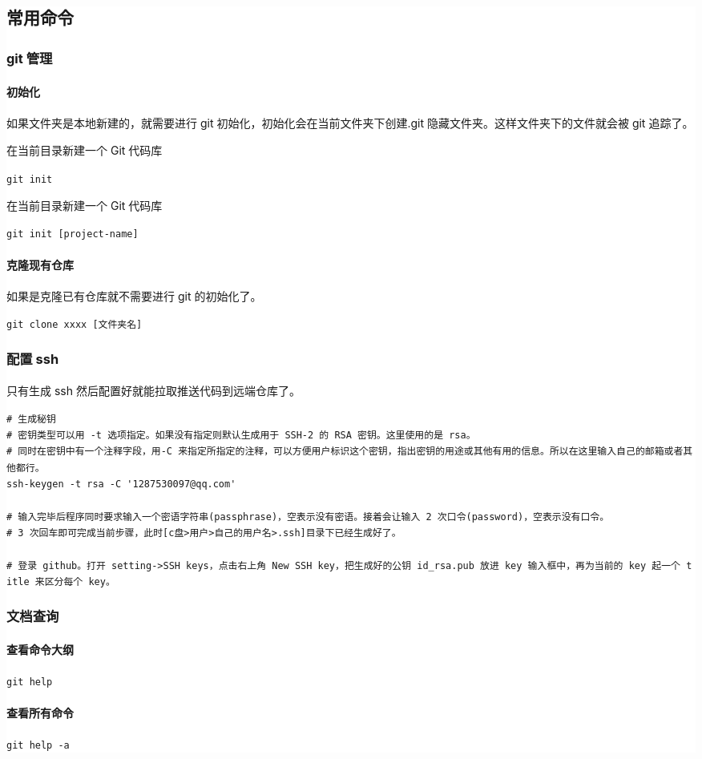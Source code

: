 ## 常用命令

### git 管理

#### 初始化

如果文件夹是本地新建的，就需要进行 git 初始化，初始化会在当前文件夹下创建.git 隐藏文件夹。这样文件夹下的文件就会被 git 追踪了。

在当前目录新建一个 Git 代码库

```
git init
```

在当前目录新建一个 Git 代码库

```
git init [project-name]
```

#### 克隆现有仓库

如果是克隆已有仓库就不需要进行 git 的初始化了。

```
git clone xxxx [文件夹名]
```

### 配置 ssh

只有生成 ssh 然后配置好就能拉取推送代码到远端仓库了。

```shell
# 生成秘钥
# 密钥类型可以用 -t 选项指定。如果没有指定则默认生成用于 SSH-2 的 RSA 密钥。这里使用的是 rsa。
# 同时在密钥中有一个注释字段，用-C 来指定所指定的注释，可以方便用户标识这个密钥，指出密钥的用途或其他有用的信息。所以在这里输入自己的邮箱或者其他都行。
ssh-keygen -t rsa -C '1287530097@qq.com'

# 输入完毕后程序同时要求输入一个密语字符串(passphrase)，空表示没有密语。接着会让输入 2 次口令(password)，空表示没有口令。
# 3 次回车即可完成当前步骤，此时[c盘>用户>自己的用户名>.ssh]目录下已经生成好了。

# 登录 github。打开 setting->SSH keys，点击右上角 New SSH key，把生成好的公钥 id_rsa.pub 放进 key 输入框中，再为当前的 key 起一个 title 来区分每个 key。
```

### 文档查询

#### 查看命令大纲

```
git help
```

#### 查看所有命令

```
git help -a
```
